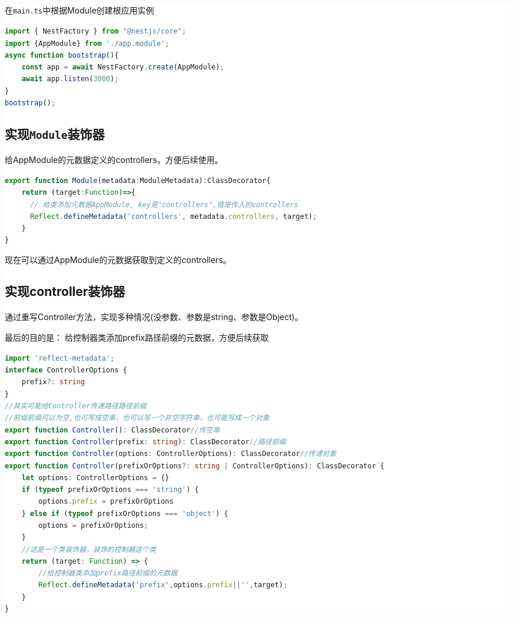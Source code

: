 在`main.ts`中根据Module创建根应用实例

```ts
import { NestFactory } from "@nestjs/core";
import {AppModule} from './app.module';
async function bootstrap(){
    const app = await NestFactory.create(AppModule);
    await app.listen(3000);
}
bootstrap();
```

## 实现`Module`装饰器

给AppModule的元数据定义的controllers，方便后续使用。

```ts
export function Module(metadata:ModuleMetadata):ClassDecorator{
    return (target:Function)=>{
      // 给类添加元数据AppModule, key是"controllers",值是传入的controllers
      Reflect.defineMetadata('controllers', metadata.controllers, target);
    }
}
```

现在可以通过AppModule的元数据获取到定义的controllers。

## 实现controller装饰器

通过重写Controller方法，实现多种情况(没参数、参数是string、参数是Object)。

最后的目的是： 给控制器类添加prefix路径前缀的元数据，方便后续获取

```ts
import 'reflect-metadata';
interface ControllerOptions {
    prefix?: string
}
//其实可能给Controller传递路径路径前缀
//前缀前缀可以为空,也可写成空串，也可以写一个非空字符串，也可能写成一个对象
export function Controller(): ClassDecorator//传空串
export function Controller(prefix: string): ClassDecorator//路径前缀
export function Controller(options: ControllerOptions): ClassDecorator//传递对象
export function Controller(prefixOrOptions?: string | ControllerOptions): ClassDecorator {
    let options: ControllerOptions = {}
    if (typeof prefixOrOptions === 'string') {
        options.prefix = prefixOrOptions
    } else if (typeof prefixOrOptions === 'object') {
        options = prefixOrOptions;
    }
    //这是一个类装饰器，装饰的控制器这个类
    return (target: Function) => {
        //给控制器类添加prefix路径前缀的元数据
        Reflect.defineMetadata('prefix',options.prefix||'',target);
    }
}
```
